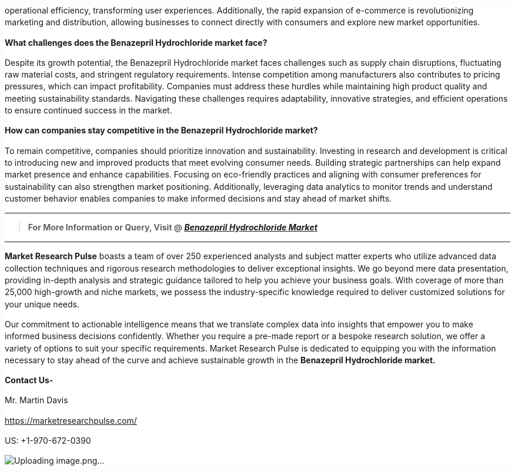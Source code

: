 operational efficiency, transforming user experiences. Additionally, the rapid expansion of e-commerce is revolutionizing marketing and distribution, allowing businesses to connect directly with consumers and explore new market opportunities.</p><p><strong>What challenges does the Benazepril Hydrochloride market face?</strong></p><p>Despite its growth potential, the Benazepril Hydrochloride market faces challenges such as supply chain disruptions, fluctuating raw material costs, and stringent regulatory requirements. Intense competition among manufacturers also contributes to pricing pressures, which can impact profitability. Companies must address these hurdles while maintaining high product quality and meeting sustainability standards. Navigating these challenges requires adaptability, innovative strategies, and efficient operations to ensure continued success in the market.</p><p><strong>How can companies stay competitive in the Benazepril Hydrochloride market?</strong></p><p>To remain competitive, companies should prioritize innovation and sustainability. Investing in research and development is critical to introducing new and improved products that meet evolving consumer needs. Building strategic partnerships can help expand market presence and enhance capabilities. Focusing on eco-friendly practices and aligning with consumer preferences for sustainability can also strengthen market positioning. Additionally, leveraging data analytics to monitor trends and understand customer behavior enables companies to make informed decisions and stay ahead of market shifts.</p><hr /><blockquote><p><strong>For More Information or Query, Visit @&nbsp;<em><a href="https://marketresearchpulse.com/report/72794/benazepril-hydrochloride-market?utm_source=Linkedin&utm_medium=020">Benazepril Hydrochloride Market</a></em></strong></p></blockquote><hr /><p><strong>Market Research Pulse</strong> boasts a team of over 250 experienced analysts and subject matter experts who utilize advanced data collection techniques and rigorous research methodologies to deliver exceptional insights. We go beyond mere data presentation, providing in-depth analysis and strategic guidance tailored to help you achieve your business goals. With coverage of more than 25,000 high-growth and niche markets, we possess the industry-specific knowledge required to deliver customized solutions for your unique needs.</p><p>Our commitment to actionable intelligence means that we translate complex data into insights that empower you to make informed business decisions confidently. Whether you require a pre-made report or a bespoke research solution, we offer a variety of options to suit your specific requirements. Market Research Pulse is dedicated to equipping you with the information necessary to stay ahead of the curve and achieve sustainable growth in the <strong>Benazepril Hydrochloride market.</strong></p><p><strong>Contact Us-</strong></p><p>Mr. Martin Davis</p><p>https://marketresearchpulse.com/</p><p>US: +1-970-672-0390</p>
![Uploading image.png…]()
